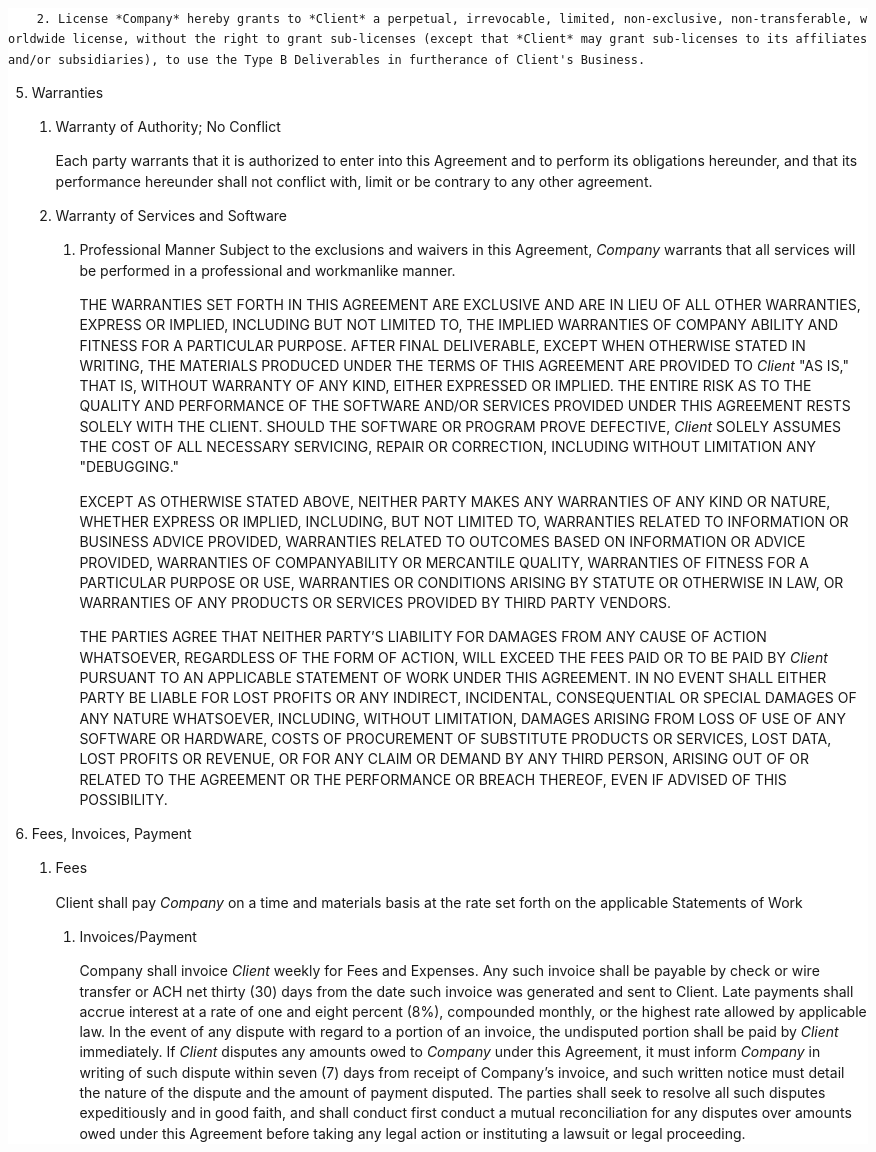 		2. License *Company* hereby grants to *Client* a perpetual, irrevocable, limited, non-exclusive, non-transferable, worldwide license, without the right to grant sub-licenses (except that *Client* may grant sub-licenses to its affiliates and/or subsidiaries), to use the Type B Deliverables in furtherance of Client's Business.

5. Warranties

	1. Warranty of Authority; No Conflict

		Each party warrants that it is authorized to enter into this Agreement and to perform its obligations hereunder, and that its performance hereunder shall not conflict with, limit or be contrary to any other agreement.

	2. Warranty of Services and Software
		1. Professional Manner Subject to the exclusions and waivers in this Agreement, *Company* warrants that all services will be performed in a professional and workmanlike manner.

			THE WARRANTIES SET FORTH IN THIS AGREEMENT ARE EXCLUSIVE AND ARE IN LIEU OF ALL OTHER WARRANTIES, EXPRESS OR IMPLIED, INCLUDING BUT NOT LIMITED TO, THE IMPLIED WARRANTIES OF COMPANY ABILITY AND FITNESS FOR A PARTICULAR PURPOSE. AFTER FINAL DELIVERABLE, EXCEPT WHEN OTHERWISE STATED IN WRITING, THE MATERIALS PRODUCED UNDER THE TERMS OF THIS AGREEMENT ARE PROVIDED TO *Client* "AS IS," THAT IS, WITHOUT WARRANTY OF ANY KIND, EITHER EXPRESSED OR IMPLIED. THE ENTIRE RISK AS TO THE QUALITY AND PERFORMANCE OF THE SOFTWARE AND/OR SERVICES PROVIDED UNDER THIS AGREEMENT RESTS SOLELY WITH THE CLIENT. SHOULD THE SOFTWARE OR PROGRAM PROVE DEFECTIVE, *Client* SOLELY ASSUMES THE COST OF ALL NECESSARY SERVICING, REPAIR OR CORRECTION, INCLUDING WITHOUT LIMITATION ANY "DEBUGGING."

			EXCEPT AS OTHERWISE STATED ABOVE, NEITHER PARTY MAKES ANY WARRANTIES OF ANY KIND OR NATURE, WHETHER EXPRESS OR IMPLIED, INCLUDING, BUT NOT LIMITED TO, WARRANTIES RELATED TO INFORMATION OR BUSINESS ADVICE PROVIDED, WARRANTIES RELATED TO OUTCOMES BASED ON INFORMATION OR ADVICE PROVIDED, WARRANTIES OF COMPANYABILITY OR MERCANTILE QUALITY, WARRANTIES OF FITNESS FOR A PARTICULAR PURPOSE OR USE, WARRANTIES OR CONDITIONS ARISING BY STATUTE OR OTHERWISE IN LAW, OR WARRANTIES OF ANY PRODUCTS OR SERVICES PROVIDED BY THIRD PARTY VENDORS.

			THE PARTIES AGREE THAT NEITHER PARTY’S LIABILITY FOR DAMAGES FROM ANY CAUSE OF ACTION WHATSOEVER, REGARDLESS OF THE FORM OF ACTION, WILL EXCEED THE FEES PAID OR TO BE PAID BY *Client* PURSUANT TO AN APPLICABLE STATEMENT OF WORK UNDER THIS AGREEMENT. IN NO EVENT SHALL EITHER PARTY BE LIABLE FOR LOST PROFITS OR ANY INDIRECT, INCIDENTAL, CONSEQUENTIAL OR SPECIAL DAMAGES OF ANY NATURE WHATSOEVER, INCLUDING, WITHOUT LIMITATION, DAMAGES ARISING FROM LOSS OF USE OF ANY SOFTWARE OR HARDWARE, COSTS OF PROCUREMENT OF SUBSTITUTE PRODUCTS OR SERVICES, LOST DATA, LOST PROFITS OR REVENUE, OR FOR ANY CLAIM OR DEMAND BY ANY THIRD PERSON, ARISING OUT OF OR RELATED TO THE AGREEMENT OR THE PERFORMANCE OR BREACH THEREOF, EVEN IF ADVISED OF THIS POSSIBILITY.

6. Fees, Invoices, Payment

	1. Fees

		Client shall pay *Company* on a time and materials basis at the rate set forth on the applicable Statements of Work

		1. Invoices/Payment

			Company shall invoice *Client* weekly for Fees and Expenses. Any such invoice shall be payable by check or wire transfer or ACH net thirty (30) days from the date such invoice was generated and sent to Client. Late payments shall accrue interest at a rate of one and eight percent (8%), compounded monthly, or the highest rate allowed by applicable law. In the event of any dispute with regard to a portion of an invoice, the undisputed portion shall be paid by *Client* immediately. If *Client* disputes any amounts owed to *Company* under this Agreement, it must inform *Company* in writing of such dispute within seven (7) days from receipt of Company’s invoice, and such written notice must detail the nature of the dispute and the amount of payment disputed. The parties shall seek to resolve all such disputes expeditiously and in good faith, and shall conduct first conduct a mutual reconciliation for any disputes over amounts owed under this Agreement before taking any legal action or instituting a lawsuit or legal proceeding.
